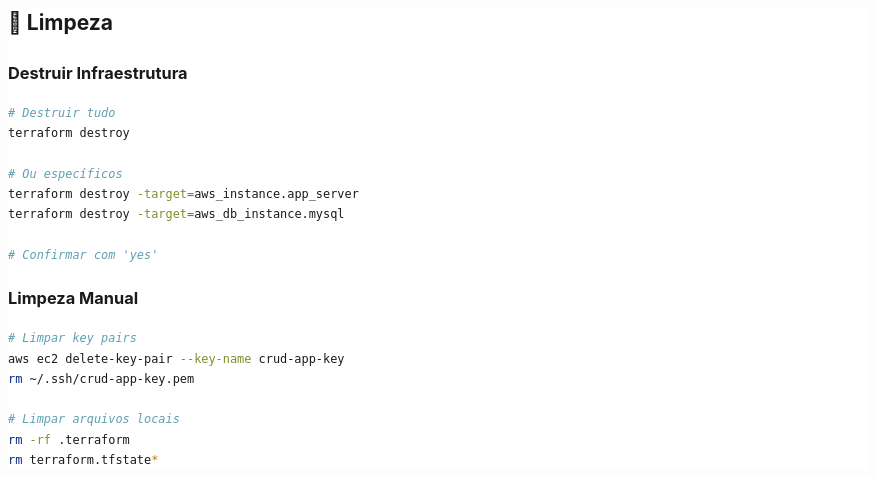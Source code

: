 ## 🧹 Limpeza

### Destruir Infraestrutura

```bash
# Destruir tudo
terraform destroy

# Ou específicos
terraform destroy -target=aws_instance.app_server
terraform destroy -target=aws_db_instance.mysql

# Confirmar com 'yes'
```

### Limpeza Manual

```bash
# Limpar key pairs
aws ec2 delete-key-pair --key-name crud-app-key
rm ~/.ssh/crud-app-key.pem

# Limpar arquivos locais
rm -rf .terraform
rm terraform.tfstate*
```

